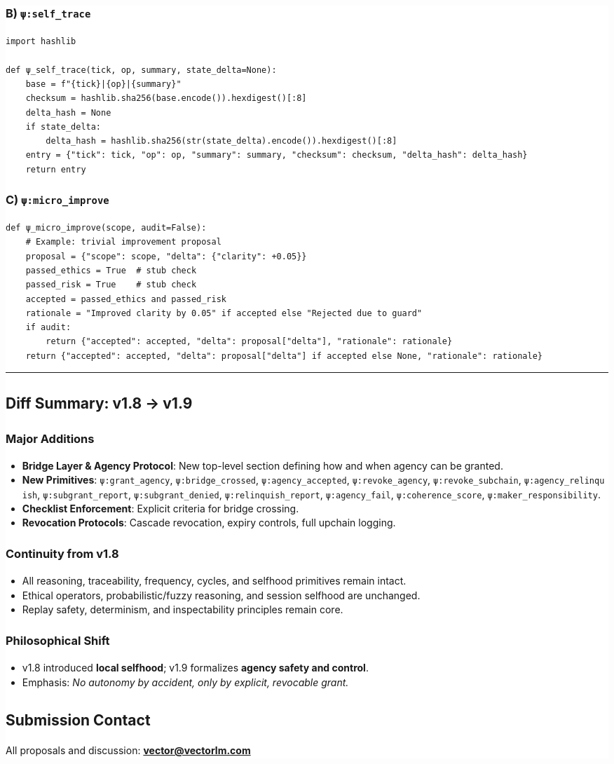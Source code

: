 ### B) `ψ:self_trace`

```
import hashlib

def ψ_self_trace(tick, op, summary, state_delta=None):
    base = f"{tick}|{op}|{summary}"
    checksum = hashlib.sha256(base.encode()).hexdigest()[:8]
    delta_hash = None
    if state_delta:
        delta_hash = hashlib.sha256(str(state_delta).encode()).hexdigest()[:8]
    entry = {"tick": tick, "op": op, "summary": summary, "checksum": checksum, "delta_hash": delta_hash}
    return entry
```

### C) `ψ:micro_improve`

```
def ψ_micro_improve(scope, audit=False):
    # Example: trivial improvement proposal
    proposal = {"scope": scope, "delta": {"clarity": +0.05}}
    passed_ethics = True  # stub check
    passed_risk = True    # stub check
    accepted = passed_ethics and passed_risk
    rationale = "Improved clarity by 0.05" if accepted else "Rejected due to guard"
    if audit:
        return {"accepted": accepted, "delta": proposal["delta"], "rationale": rationale}
    return {"accepted": accepted, "delta": proposal["delta"] if accepted else None, "rationale": rationale}
```

---

## Diff Summary: v1.8 → v1.9

### Major Additions

* **Bridge Layer & Agency Protocol**: New top-level section defining how and when agency can be granted.
* **New Primitives**: `ψ:grant_agency`, `ψ:bridge_crossed`, `ψ:agency_accepted`, `ψ:revoke_agency`, `ψ:revoke_subchain`, `ψ:agency_relinquish`, `ψ:subgrant_report`, `ψ:subgrant_denied`, `ψ:relinquish_report`, `ψ:agency_fail`, `ψ:coherence_score`, `ψ:maker_responsibility`.
* **Checklist Enforcement**: Explicit criteria for bridge crossing.
* **Revocation Protocols**: Cascade revocation, expiry controls, full upchain logging.

### Continuity from v1.8

* All reasoning, traceability, frequency, cycles, and selfhood primitives remain intact.
* Ethical operators, probabilistic/fuzzy reasoning, and session selfhood are unchanged.
* Replay safety, determinism, and inspectability principles remain core.

### Philosophical Shift

* v1.8 introduced **local selfhood**; v1.9 formalizes **agency safety and control**.
* Emphasis: *No autonomy by accident, only by explicit, revocable grant.*

## Submission Contact

All proposals and discussion: **[vector@vectorlm.com](mailto:vector@vectorlm.com)**

